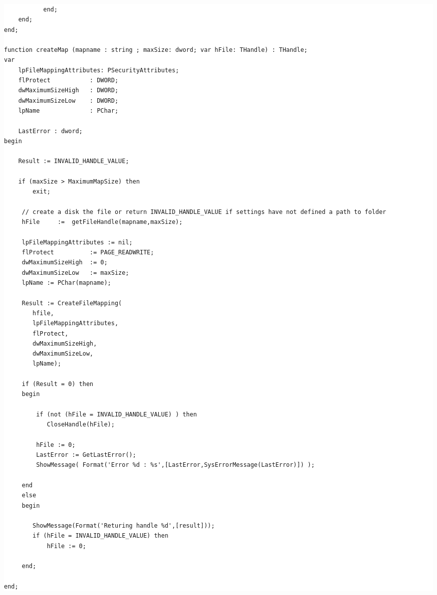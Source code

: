 ```
           end;
    end;
end;

function createMap (mapname : string ; maxSize: dword; var hFile: THandle) : THandle;
var
    lpFileMappingAttributes: PSecurityAttributes;
    flProtect           : DWORD;
    dwMaximumSizeHigh   : DWORD;
    dwMaximumSizeLow    : DWORD;
    lpName              : PChar;

    LastError : dword;
begin

    Result := INVALID_HANDLE_VALUE;

    if (maxSize > MaximumMapSize) then
        exit;

     // create a disk the file or return INVALID_HANDLE_VALUE if settings have not defined a path to folder
     hFile     :=  getFileHandle(mapname,maxSize);

     lpFileMappingAttributes := nil;
     flProtect          := PAGE_READWRITE;
     dwMaximumSizeHigh  := 0;
     dwMaximumSizeLow   := maxSize;
     lpName := PChar(mapname);

     Result := CreateFileMapping(
        hfile,
        lpFileMappingAttributes,
        flProtect,
        dwMaximumSizeHigh,
        dwMaximumSizeLow,
        lpName);

     if (Result = 0) then
     begin

         if (not (hFile = INVALID_HANDLE_VALUE) ) then
            CloseHandle(hFile);

         hFile := 0;
         LastError := GetLastError();
         ShowMessage( Format('Error %d : %s',[LastError,SysErrorMessage(LastError)]) );

     end
     else
     begin

        ShowMessage(Format('Returing handle %d',[result]));
        if (hFile = INVALID_HANDLE_VALUE) then
            hFile := 0;

     end;

end; 
```
